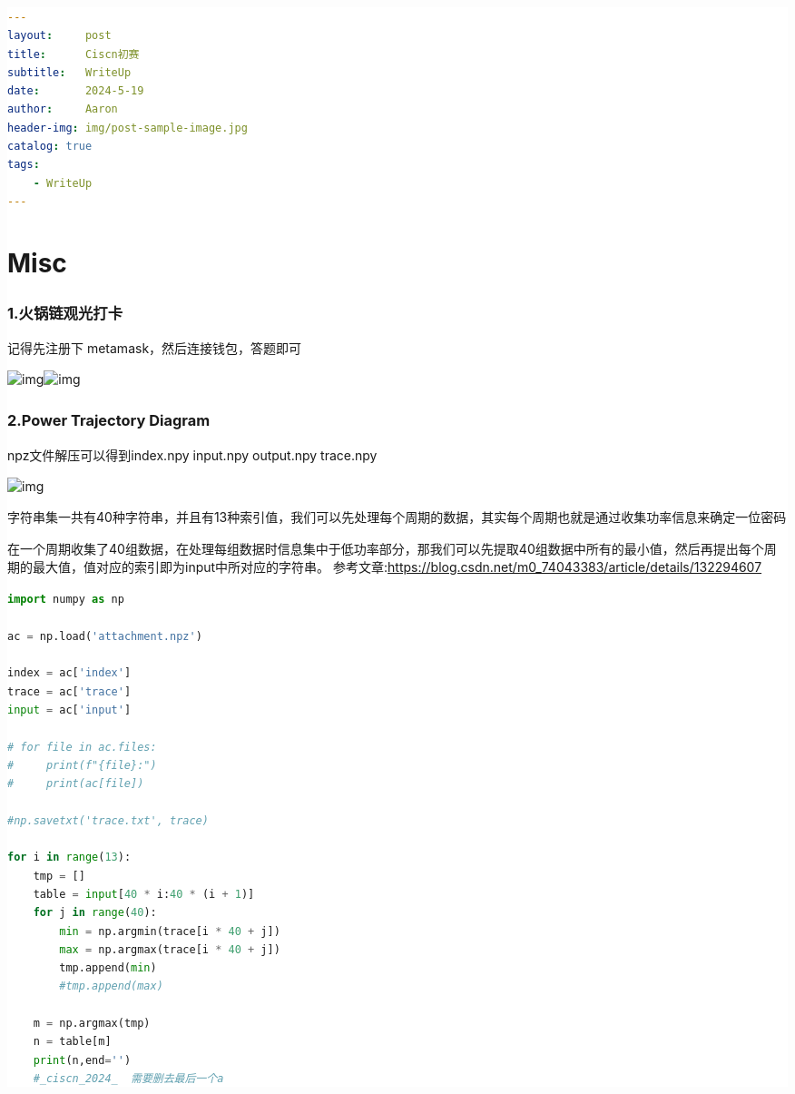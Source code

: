```yaml
---
layout:     post
title:      Ciscn初赛
subtitle:   WriteUp
date:       2024-5-19
author:     Aaron
header-img: img/post-sample-image.jpg
catalog: true
tags:
    - WriteUp
---
```


# Misc

### 1.火锅链观光打卡

记得先注册下 metamask，然后连接钱包，答题即可

![img](https://cdn.jsdelivr.net/gh/Aar0n3906/blog-img/1716133694110-50.png)![img](https://cdn.jsdelivr.net/gh/Aar0n3906/blog-img/1716133694106-2.jpeg)

### 2.Power Trajectory Diagram

npz文件解压可以得到index.npy input.npy output.npy trace.npy

![img](https://cdn.jsdelivr.net/gh/Aar0n3906/blog-img/1716133694106-3.png)

字符串集一共有40种字符串，并且有13种索引值，我们可以先处理每个周期的数据，其实每个周期也就是通过收集功率信息来确定一位密码

在一个周期收集了40组数据，在处理每组数据时信息集中于低功率部分，那我们可以先提取40组数据中所有的最小值，然后再提出每个周期的最大值，值对应的索引即为input中所对应的字符串。 参考文章:https://blog.csdn.net/m0_74043383/article/details/132294607

```Python
import numpy as np

ac = np.load('attachment.npz')

index = ac['index']
trace = ac['trace']
input = ac['input']

# for file in ac.files:
#     print(f"{file}:")
#     print(ac[file])

#np.savetxt('trace.txt', trace)

for i in range(13):
    tmp = []
    table = input[40 * i:40 * (i + 1)]
    for j in range(40):
        min = np.argmin(trace[i * 40 + j])
        max = np.argmax(trace[i * 40 + j])
        tmp.append(min)
        #tmp.append(max)

    m = np.argmax(tmp)
    n = table[m]
    print(n,end='')
    #_ciscn_2024_  需要删去最后一个a
```
